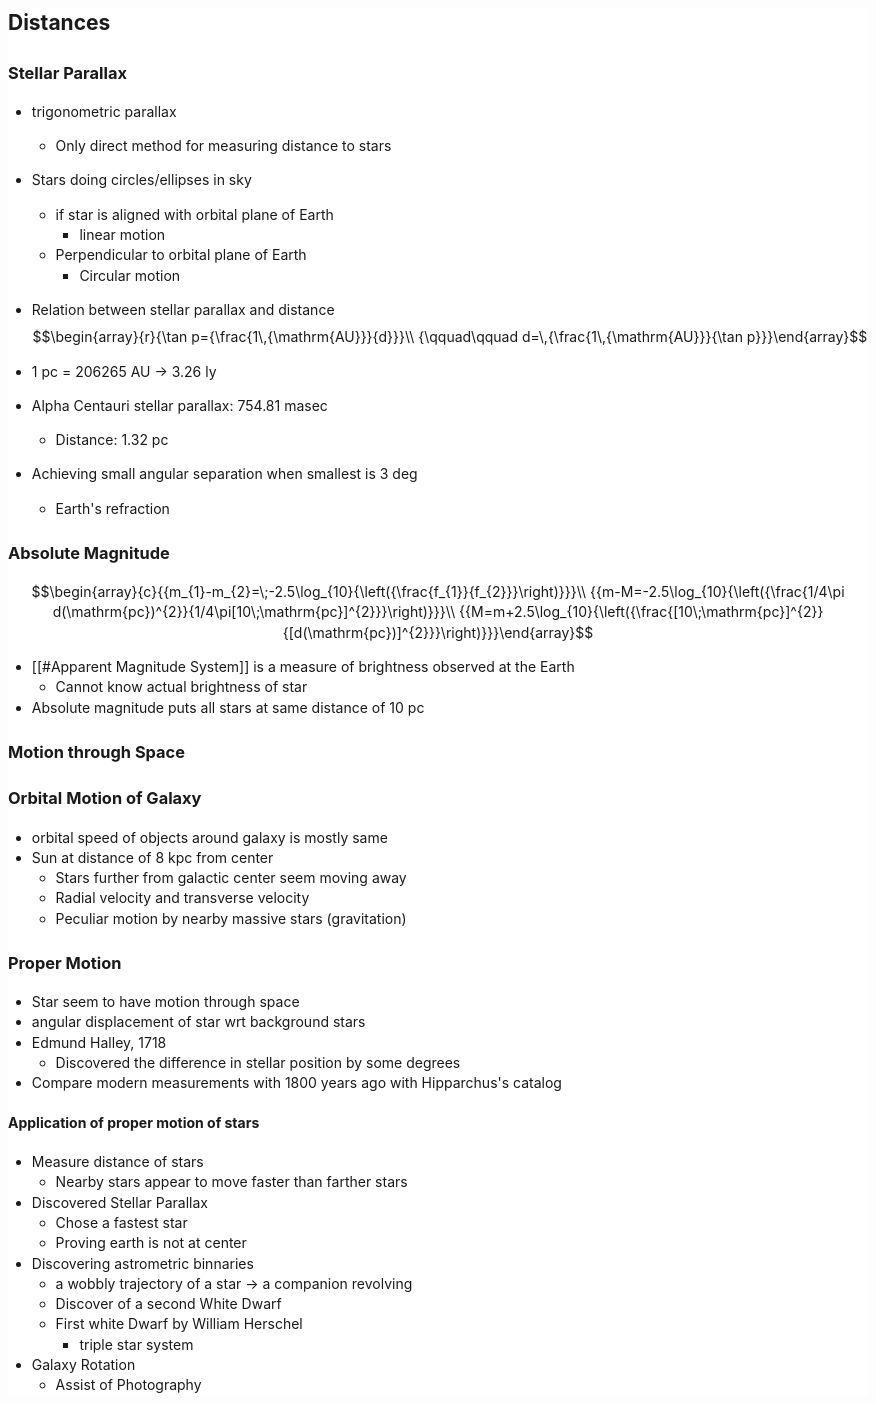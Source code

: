
## Distances
### Stellar Parallax
- trigonometric parallax
	- Only direct method for measuring distance to stars
- Stars doing circles/ellipses in sky
	- if star is aligned with orbital plane of Earth
		- linear motion
	- Perpendicular to orbital plane of Earth
		- Circular motion
- Relation between stellar parallax and distance
$$\begin{array}{r}{\tan p={\frac{1\,{\mathrm{AU}}}{d}}}\\ {\qquad\qquad d=\,{\frac{1\,{\mathrm{AU}}}{\tan p}}}\end{array}$$
- 1 pc = 206265 AU -> 3.26 ly


- Alpha Centauri stellar parallax: 754.81 masec
	- Distance: 1.32 pc


- Achieving small angular separation when smallest is 3 deg
	- Earth's refraction




### Absolute Magnitude
$$\begin{array}{c}{{m_{1}-m_{2}=\;-2.5\log_{10}{\left({\frac{f_{1}}{f_{2}}}\right)}}}\\ {{m-M=-2.5\log_{10}{\left({\frac{1/4\pi d(\mathrm{pc})^{2}}{1/4\pi[10\;\mathrm{pc}]^{2}}}\right)}}}\\ {{M=m+2.5\log_{10}{\left({\frac{[10\;\mathrm{pc}]^{2}}{[d(\mathrm{pc})]^{2}}}\right)}}}\end{array}$$


- [[#Apparent Magnitude System]] is a measure of brightness observed at the Earth
	- Cannot know actual brightness of star
- Absolute magnitude puts all stars at same distance of 10 pc


### Motion through Space
### Orbital Motion of Galaxy
- orbital speed of objects around galaxy is mostly same
- Sun at distance of 8 kpc from center
	- Stars further from galactic center seem moving away
	- Radial velocity and transverse velocity
	- Peculiar motion by nearby massive stars (gravitation)

### Proper Motion
- Star seem to have motion through space
- angular displacement of star wrt background stars
- Edmund Halley, 1718
	- Discovered the difference in stellar position by some degrees
- Compare modern measurements with 1800 years ago with Hipparchus's catalog


#### Application of proper motion of stars
- Measure distance of stars
	- Nearby stars appear to move faster than farther stars
- Discovered Stellar Parallax
	- Chose a fastest star
	- Proving earth is not at center
- Discovering astrometric binnaries
	- a wobbly trajectory of a star -> a companion revolving
	- Discover of a second White Dwarf
	- First white Dwarf by William Herschel
		- triple star system
- Galaxy Rotation
	- Assist of Photography